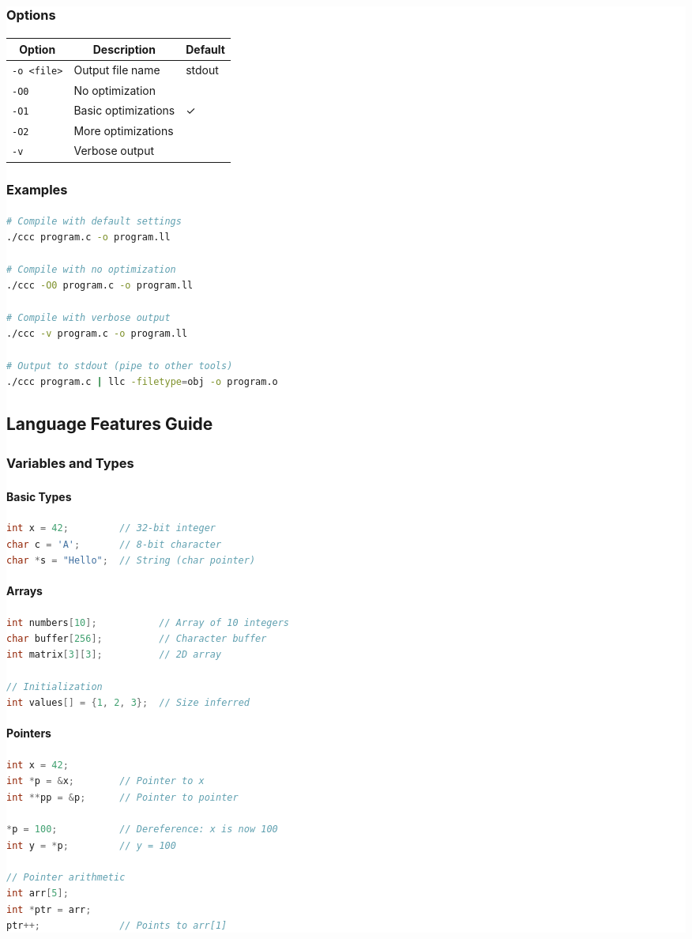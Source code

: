### Options

| Option | Description | Default |
|--------|-------------|---------|
| `-o <file>` | Output file name | stdout |
| `-O0` | No optimization | |
| `-O1` | Basic optimizations | ✓ |
| `-O2` | More optimizations | |
| `-v` | Verbose output | |

### Examples

```bash
# Compile with default settings
./ccc program.c -o program.ll

# Compile with no optimization
./ccc -O0 program.c -o program.ll

# Compile with verbose output
./ccc -v program.c -o program.ll

# Output to stdout (pipe to other tools)
./ccc program.c | llc -filetype=obj -o program.o
```

## Language Features Guide

### Variables and Types

#### Basic Types
```c
int x = 42;         // 32-bit integer
char c = 'A';       // 8-bit character
char *s = "Hello";  // String (char pointer)
```

#### Arrays
```c
int numbers[10];           // Array of 10 integers
char buffer[256];          // Character buffer
int matrix[3][3];          // 2D array

// Initialization
int values[] = {1, 2, 3};  // Size inferred
```

#### Pointers
```c
int x = 42;
int *p = &x;        // Pointer to x
int **pp = &p;      // Pointer to pointer

*p = 100;           // Dereference: x is now 100
int y = *p;         // y = 100

// Pointer arithmetic
int arr[5];
int *ptr = arr;
ptr++;              // Points to arr[1]
```